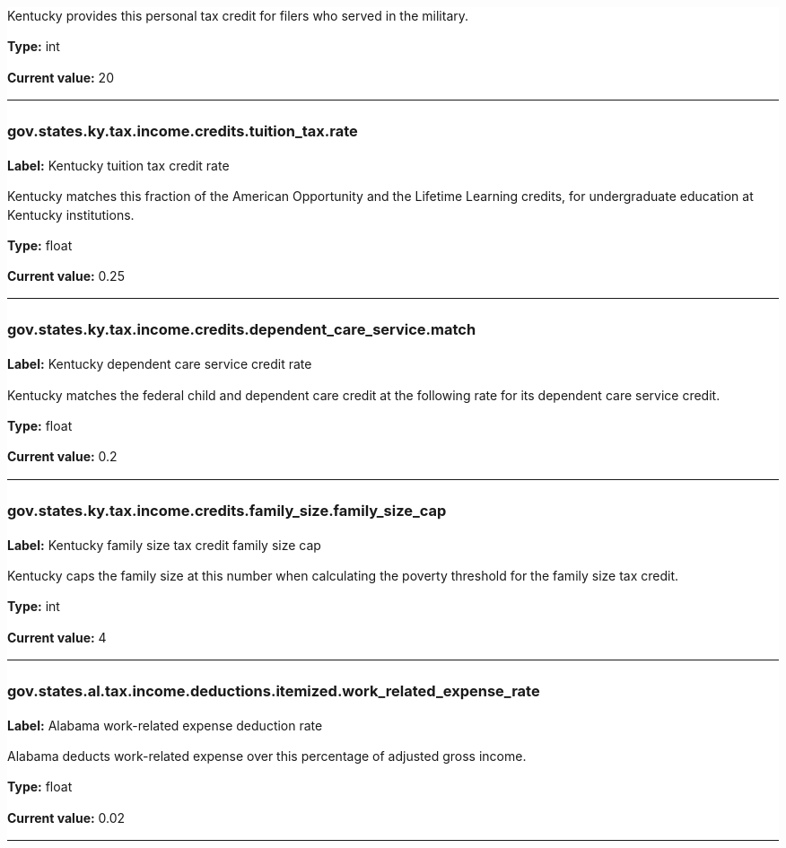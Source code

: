 Kentucky provides this personal tax credit for filers who served in the military.

**Type:** int

**Current value:** 20

---

### gov.states.ky.tax.income.credits.tuition_tax.rate
**Label:** Kentucky tuition tax credit rate

Kentucky matches this fraction of the American Opportunity and the Lifetime Learning credits, for undergraduate education at Kentucky institutions.

**Type:** float

**Current value:** 0.25

---

### gov.states.ky.tax.income.credits.dependent_care_service.match
**Label:** Kentucky dependent care service credit rate

Kentucky matches the federal child and dependent care credit at the following rate for its dependent care service credit.

**Type:** float

**Current value:** 0.2

---

### gov.states.ky.tax.income.credits.family_size.family_size_cap
**Label:** Kentucky family size tax credit family size cap

Kentucky caps the family size at this number when calculating the poverty threshold for the family size tax credit.

**Type:** int

**Current value:** 4

---

### gov.states.al.tax.income.deductions.itemized.work_related_expense_rate
**Label:** Alabama work-related expense deduction rate

Alabama deducts work-related expense over this percentage of adjusted gross income.

**Type:** float

**Current value:** 0.02

---
